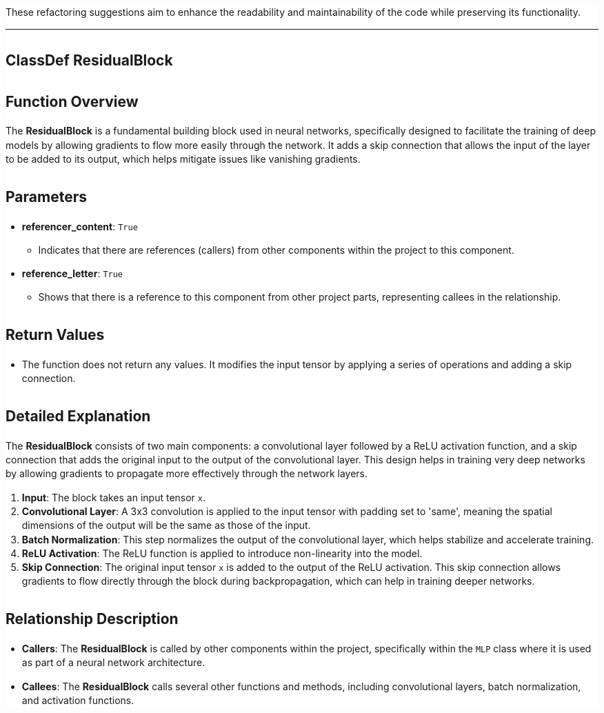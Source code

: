 These refactoring suggestions aim to enhance the readability and maintainability of the code while preserving its functionality.
***
## ClassDef ResidualBlock
## Function Overview

The **ResidualBlock** is a fundamental building block used in neural networks, specifically designed to facilitate the training of deep models by allowing gradients to flow more easily through the network. It adds a skip connection that allows the input of the layer to be added to its output, which helps mitigate issues like vanishing gradients.

## Parameters

- **referencer_content**: `True`
  - Indicates that there are references (callers) from other components within the project to this component.
  
- **reference_letter**: `True`
  - Shows that there is a reference to this component from other project parts, representing callees in the relationship.

## Return Values

- The function does not return any values. It modifies the input tensor by applying a series of operations and adding a skip connection.

## Detailed Explanation

The **ResidualBlock** consists of two main components: a convolutional layer followed by a ReLU activation function, and a skip connection that adds the original input to the output of the convolutional layer. This design helps in training very deep networks by allowing gradients to propagate more effectively through the network layers.

1. **Input**: The block takes an input tensor `x`.
2. **Convolutional Layer**: A 3x3 convolution is applied to the input tensor with padding set to 'same', meaning the spatial dimensions of the output will be the same as those of the input.
3. **Batch Normalization**: This step normalizes the output of the convolutional layer, which helps stabilize and accelerate training.
4. **ReLU Activation**: The ReLU function is applied to introduce non-linearity into the model.
5. **Skip Connection**: The original input tensor `x` is added to the output of the ReLU activation. This skip connection allows gradients to flow directly through the block during backpropagation, which can help in training deeper networks.

## Relationship Description

- **Callers**: The **ResidualBlock** is called by other components within the project, specifically within the `MLP` class where it is used as part of a neural network architecture.
  
- **Callees**: The **ResidualBlock** calls several other functions and methods, including convolutional layers, batch normalization, and activation functions.
